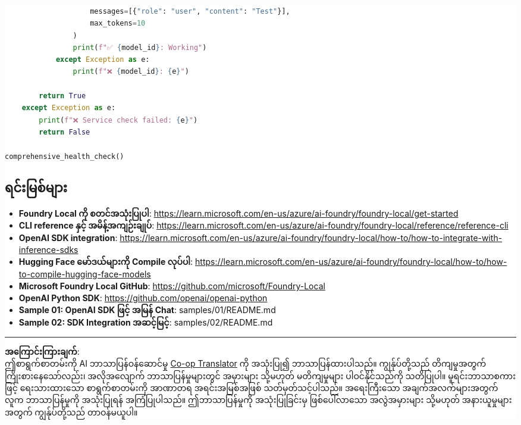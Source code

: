 ```python
                    messages=[{"role": "user", "content": "Test"}],
                    max_tokens=10
                )
                print(f"✅ {model_id}: Working")
            except Exception as e:
                print(f"❌ {model_id}: {e}")
        
        return True
    except Exception as e:
        print(f"❌ Service check failed: {e}")
        return False

comprehensive_health_check()
```

## ရင်းမြစ်များ

- **Foundry Local ကို စတင်အသုံးပြုပါ**: https://learn.microsoft.com/en-us/azure/ai-foundry/foundry-local/get-started
- **CLI reference နှင့် အမိန့်အကျဉ်းချုပ်**: https://learn.microsoft.com/en-us/azure/ai-foundry/foundry-local/reference/reference-cli
- **OpenAI SDK integration**: https://learn.microsoft.com/en-us/azure/ai-foundry/foundry-local/how-to/how-to-integrate-with-inference-sdks
- **Hugging Face မော်ဒယ်များကို Compile လုပ်ပါ**: https://learn.microsoft.com/en-us/azure/ai-foundry/foundry-local/how-to/how-to-compile-hugging-face-models
- **Microsoft Foundry Local GitHub**: https://github.com/microsoft/Foundry-Local
- **OpenAI Python SDK**: https://github.com/openai/openai-python
- **Sample 01: OpenAI SDK ဖြင့် အမြန် Chat**: samples/01/README.md
- **Sample 02: SDK Integration အဆင့်မြင့်**: samples/02/README.md

---

**အကြောင်းကြားချက်**:  
ဤစာရွက်စာတမ်းကို AI ဘာသာပြန်ဝန်ဆောင်မှု [Co-op Translator](https://github.com/Azure/co-op-translator) ကို အသုံးပြု၍ ဘာသာပြန်ထားပါသည်။ ကျွန်ုပ်တို့သည် တိကျမှုအတွက် ကြိုးစားနေသော်လည်း၊ အလိုအလျောက် ဘာသာပြန်မှုများတွင် အမှားများ သို့မဟုတ် မတိကျမှုများ ပါဝင်နိုင်သည်ကို သတိပြုပါ။ မူရင်းဘာသာစကားဖြင့် ရေးသားထားသော စာရွက်စာတမ်းကို အာဏာတရ အရင်းအမြစ်အဖြစ် သတ်မှတ်သင့်ပါသည်။ အရေးကြီးသော အချက်အလက်များအတွက် လူက ဘာသာပြန်မှုကို အသုံးပြုရန် အကြံပြုပါသည်။ ဤဘာသာပြန်မှုကို အသုံးပြုခြင်းမှ ဖြစ်ပေါ်လာသော အလွဲအမှားများ သို့မဟုတ် အနားယူမှုများအတွက် ကျွန်ုပ်တို့သည် တာဝန်မယူပါ။